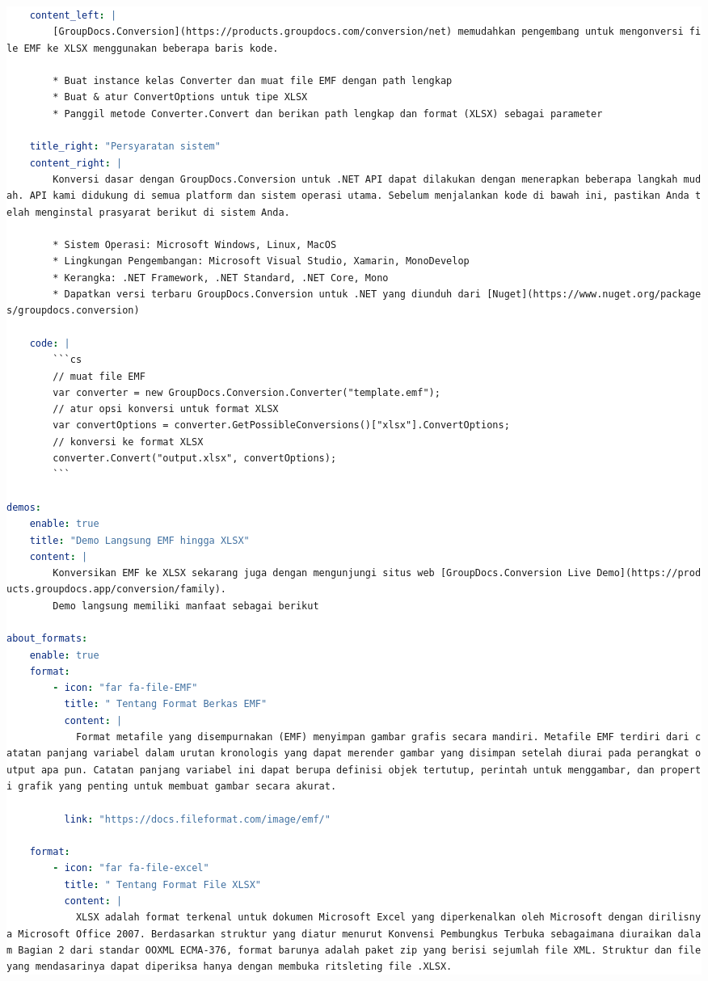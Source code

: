 ```yaml
    content_left: |
        [GroupDocs.Conversion](https://products.groupdocs.com/conversion/net) memudahkan pengembang untuk mengonversi file EMF ke XLSX menggunakan beberapa baris kode.

        * Buat instance kelas Converter dan muat file EMF dengan path lengkap
        * Buat & atur ConvertOptions untuk tipe XLSX
        * Panggil metode Converter.Convert dan berikan path lengkap dan format (XLSX) sebagai parameter
        
    title_right: "Persyaratan sistem"
    content_right: |
        Konversi dasar dengan GroupDocs.Conversion untuk .NET API dapat dilakukan dengan menerapkan beberapa langkah mudah. API kami didukung di semua platform dan sistem operasi utama. Sebelum menjalankan kode di bawah ini, pastikan Anda telah menginstal prasyarat berikut di sistem Anda.

        * Sistem Operasi: Microsoft Windows, Linux, MacOS
        * Lingkungan Pengembangan: Microsoft Visual Studio, Xamarin, MonoDevelop
        * Kerangka: .NET Framework, .NET Standard, .NET Core, Mono
        * Dapatkan versi terbaru GroupDocs.Conversion untuk .NET yang diunduh dari [Nuget](https://www.nuget.org/packages/groupdocs.conversion)
        
    code: |
        ```cs
        // muat file EMF
        var converter = new GroupDocs.Conversion.Converter("template.emf");
        // atur opsi konversi untuk format XLSX
        var convertOptions = converter.GetPossibleConversions()["xlsx"].ConvertOptions;
        // konversi ke format XLSX
        converter.Convert("output.xlsx", convertOptions);
        ```
        
demos:
    enable: true
    title: "Demo Langsung EMF hingga XLSX"
    content: |
        Konversikan EMF ke XLSX sekarang juga dengan mengunjungi situs web [GroupDocs.Conversion Live Demo](https://products.groupdocs.app/conversion/family).  
        Demo langsung memiliki manfaat sebagai berikut
        
about_formats:
    enable: true
    format:
        - icon: "far fa-file-EMF"
          title: " Tentang Format Berkas EMF"
          content: |
            Format metafile yang disempurnakan (EMF) menyimpan gambar grafis secara mandiri. Metafile EMF terdiri dari catatan panjang variabel dalam urutan kronologis yang dapat merender gambar yang disimpan setelah diurai pada perangkat output apa pun. Catatan panjang variabel ini dapat berupa definisi objek tertutup, perintah untuk menggambar, dan properti grafik yang penting untuk membuat gambar secara akurat.

          link: "https://docs.fileformat.com/image/emf/"

    format:
        - icon: "far fa-file-excel"
          title: " Tentang Format File XLSX"
          content: |
            XLSX adalah format terkenal untuk dokumen Microsoft Excel yang diperkenalkan oleh Microsoft dengan dirilisnya Microsoft Office 2007. Berdasarkan struktur yang diatur menurut Konvensi Pembungkus Terbuka sebagaimana diuraikan dalam Bagian 2 dari standar OOXML ECMA-376, format barunya adalah paket zip yang berisi sejumlah file XML. Struktur dan file yang mendasarinya dapat diperiksa hanya dengan membuka ritsleting file .XLSX.

```